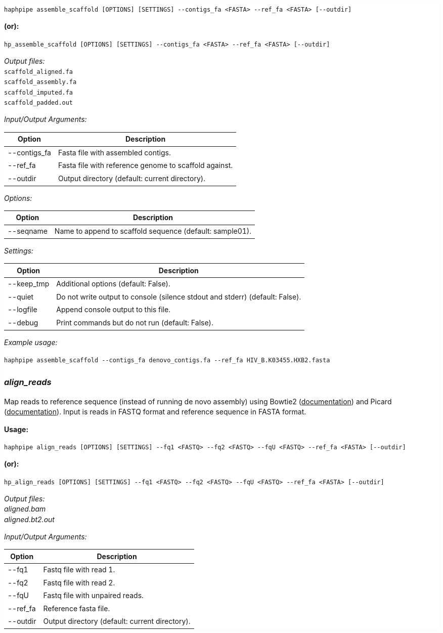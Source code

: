 `haphpipe assemble_scaffold [OPTIONS] [SETTINGS] --contigs_fa <FASTA> --ref_fa <FASTA> [--outdir]`

**(or):**

`hp_assemble_scaffold [OPTIONS] [SETTINGS] --contigs_fa <FASTA> --ref_fa <FASTA> [--outdir]`

*Output files:* <br> `scaffold_aligned.fa` <br> `scaffold_assembly.fa` <br> `scaffold_imputed.fa` <br> `scaffold_padded.out`

*Input/Output Arguments:* 

Option        | Description
--------------|-------------
--contigs_fa  | Fasta file with assembled contigs.
--ref_fa      | Fasta file with reference genome to scaffold against.
--outdir      | Output directory (default: current directory).

*Options:*

Option      | Description
------------|-------------
--seqname   | Name to append to scaffold sequence (default: sample01).

*Settings:*

Option      | Description
------------|-------------
--keep_tmp  | Additional options (default: False).
--quiet     | Do not write output to console (silence stdout and stderr) (default: False).
--logfile   | Append console output to this file.
--debug     | Print commands but do not run (default: False).

_Example usage:_
```
haphpipe assemble_scaffold --contigs_fa denovo_contigs.fa --ref_fa HIV_B.K03455.HXB2.fasta
```



### *align_reads*
Map reads to reference sequence (instead of running de novo assembly) using Bowtie2 ([documentation](http://bowtie-bio.sourceforge.net/bowtie2/index.shtml)) and Picard ([documentation](https://broadinstitute.github.io/picard/)). Input is reads in FASTQ format and reference sequence in FASTA format. 

**Usage:**

`haphpipe align_reads [OPTIONS] [SETTINGS] --fq1 <FASTQ> --fq2 <FASTQ> --fqU <FASTQ> --ref_fa <FASTA> [--outdir]`

**(or):**

`hp_align_reads [OPTIONS] [SETTINGS] --fq1 <FASTQ> --fq2 <FASTQ> --fqU <FASTQ> --ref_fa <FASTA> [--outdir]`

*Output files:* <br> *aligned.bam* <br> *aligned.bt2.out*

*Input/Output Arguments:* 

Option      | Description
------------|-------------
--fq1       | Fastq file with read 1.
--fq2       | Fastq file with read 2.
--fqU       | Fastq file with unpaired reads.
--ref_fa    | Reference fasta file.
--outdir    | Output directory (default: current directory).
